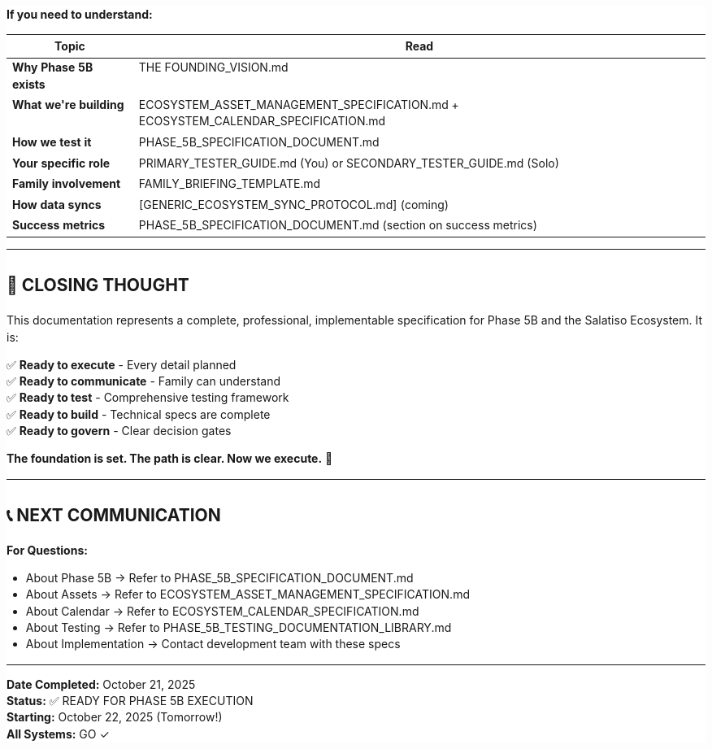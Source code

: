 **If you need to understand:**

| Topic | Read |
|-------|------|
| **Why Phase 5B exists** | THE FOUNDING_VISION.md |
| **What we're building** | ECOSYSTEM_ASSET_MANAGEMENT_SPECIFICATION.md + ECOSYSTEM_CALENDAR_SPECIFICATION.md |
| **How we test it** | PHASE_5B_SPECIFICATION_DOCUMENT.md |
| **Your specific role** | PRIMARY_TESTER_GUIDE.md (You) or SECONDARY_TESTER_GUIDE.md (Solo) |
| **Family involvement** | FAMILY_BRIEFING_TEMPLATE.md |
| **How data syncs** | [GENERIC_ECOSYSTEM_SYNC_PROTOCOL.md] (coming) |
| **Success metrics** | PHASE_5B_SPECIFICATION_DOCUMENT.md (section on success metrics) |

---

## 💬 CLOSING THOUGHT

This documentation represents a complete, professional, implementable specification for Phase 5B and the Salatiso Ecosystem. It is:

✅ **Ready to execute** - Every detail planned  
✅ **Ready to communicate** - Family can understand  
✅ **Ready to test** - Comprehensive testing framework  
✅ **Ready to build** - Technical specs are complete  
✅ **Ready to govern** - Clear decision gates  

**The foundation is set. The path is clear. Now we execute.** 🚀

---

## 📞 NEXT COMMUNICATION

**For Questions:**
- About Phase 5B → Refer to PHASE_5B_SPECIFICATION_DOCUMENT.md
- About Assets → Refer to ECOSYSTEM_ASSET_MANAGEMENT_SPECIFICATION.md
- About Calendar → Refer to ECOSYSTEM_CALENDAR_SPECIFICATION.md
- About Testing → Refer to PHASE_5B_TESTING_DOCUMENTATION_LIBRARY.md
- About Implementation → Contact development team with these specs

---

**Date Completed:** October 21, 2025  
**Status:** ✅ READY FOR PHASE 5B EXECUTION  
**Starting:** October 22, 2025 (Tomorrow!)  
**All Systems:** GO ✓

